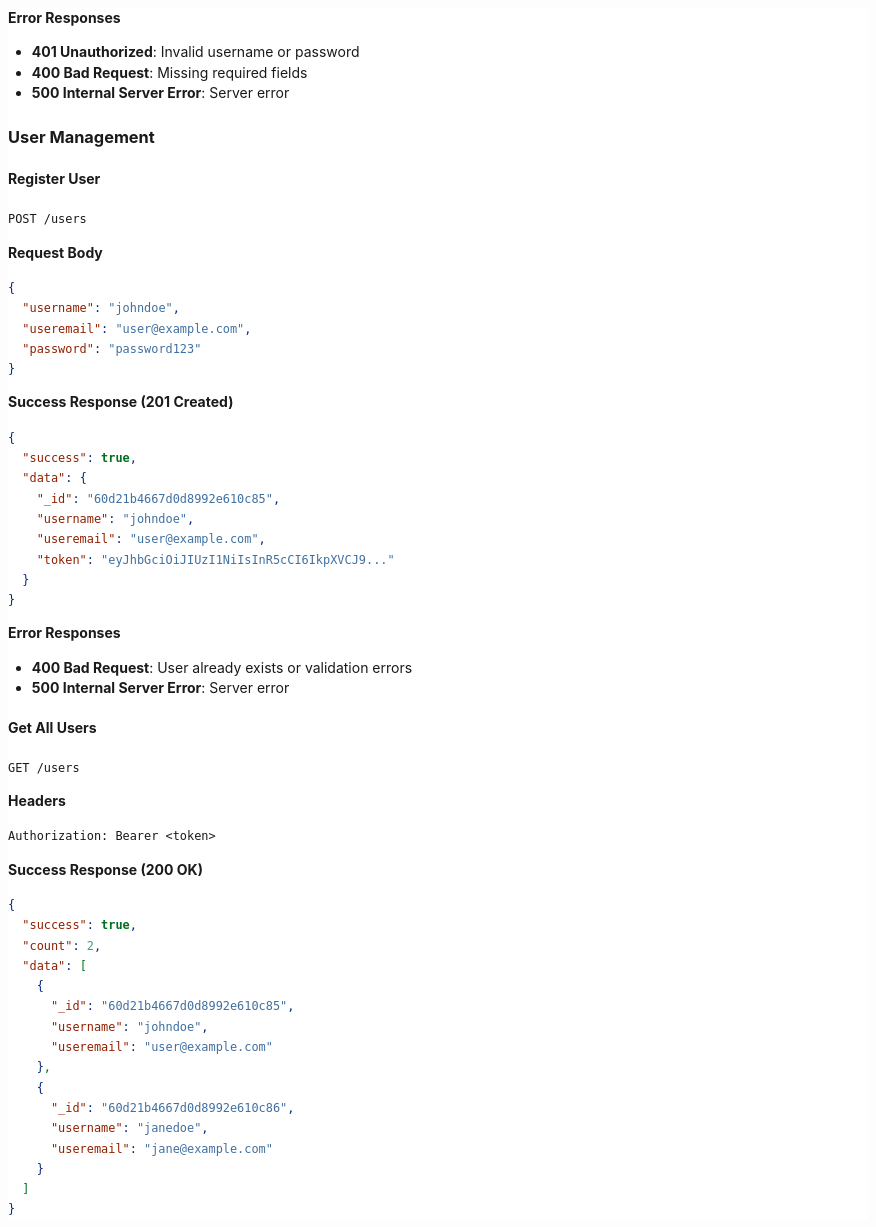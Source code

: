 **Error Responses**
- **401 Unauthorized**: Invalid username or password
- **400 Bad Request**: Missing required fields
- **500 Internal Server Error**: Server error

### User Management

#### Register User
```
POST /users
```

**Request Body**
```json
{
  "username": "johndoe",
  "useremail": "user@example.com",
  "password": "password123"
}
```

**Success Response (201 Created)**
```json
{
  "success": true,
  "data": {
    "_id": "60d21b4667d0d8992e610c85",
    "username": "johndoe",
    "useremail": "user@example.com",
    "token": "eyJhbGciOiJIUzI1NiIsInR5cCI6IkpXVCJ9..."
  }
}
```

**Error Responses**
- **400 Bad Request**: User already exists or validation errors
- **500 Internal Server Error**: Server error

#### Get All Users
```
GET /users
```

**Headers**
```
Authorization: Bearer <token>
```

**Success Response (200 OK)**
```json
{
  "success": true,
  "count": 2,
  "data": [
    {
      "_id": "60d21b4667d0d8992e610c85",
      "username": "johndoe",
      "useremail": "user@example.com"
    },
    {
      "_id": "60d21b4667d0d8992e610c86",
      "username": "janedoe",
      "useremail": "jane@example.com"
    }
  ]
}
```
